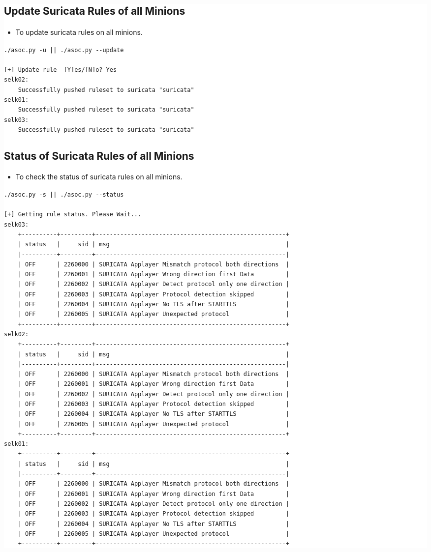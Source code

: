 ## Update Suricata Rules of all Minions
* To update suricata rules on all minions.
```
./asoc.py -u || ./asoc.py --update

[+] Update rule  [Y]es/[N]o? Yes
selk02:
    Successfully pushed ruleset to suricata "suricata"
selk01:
    Successfully pushed ruleset to suricata "suricata"
selk03:
    Successfully pushed ruleset to suricata "suricata"
```

## Status of Suricata Rules of all Minions
* To check the status of suricata rules on all minions.
```
./asoc.py -s || ./asoc.py --status

[+] Getting rule status. Please Wait...
selk03:
    +----------+---------+------------------------------------------------------+
    | status   |     sid | msg                                                  |
    |----------+---------+------------------------------------------------------|
    | OFF      | 2260000 | SURICATA Applayer Mismatch protocol both directions  |
    | OFF      | 2260001 | SURICATA Applayer Wrong direction first Data         |
    | OFF      | 2260002 | SURICATA Applayer Detect protocol only one direction |
    | OFF      | 2260003 | SURICATA Applayer Protocol detection skipped         |
    | OFF      | 2260004 | SURICATA Applayer No TLS after STARTTLS              |
    | OFF      | 2260005 | SURICATA Applayer Unexpected protocol                |
    +----------+---------+------------------------------------------------------+
selk02:
    +----------+---------+------------------------------------------------------+
    | status   |     sid | msg                                                  |
    |----------+---------+------------------------------------------------------|
    | OFF      | 2260000 | SURICATA Applayer Mismatch protocol both directions  |
    | OFF      | 2260001 | SURICATA Applayer Wrong direction first Data         |
    | OFF      | 2260002 | SURICATA Applayer Detect protocol only one direction |
    | OFF      | 2260003 | SURICATA Applayer Protocol detection skipped         |
    | OFF      | 2260004 | SURICATA Applayer No TLS after STARTTLS              |
    | OFF      | 2260005 | SURICATA Applayer Unexpected protocol                |
    +----------+---------+------------------------------------------------------+
selk01:
    +----------+---------+------------------------------------------------------+
    | status   |     sid | msg                                                  |
    |----------+---------+------------------------------------------------------|
    | OFF      | 2260000 | SURICATA Applayer Mismatch protocol both directions  |
    | OFF      | 2260001 | SURICATA Applayer Wrong direction first Data         |
    | OFF      | 2260002 | SURICATA Applayer Detect protocol only one direction |
    | OFF      | 2260003 | SURICATA Applayer Protocol detection skipped         |
    | OFF      | 2260004 | SURICATA Applayer No TLS after STARTTLS              |
    | OFF      | 2260005 | SURICATA Applayer Unexpected protocol                |
    +----------+---------+------------------------------------------------------+
```
